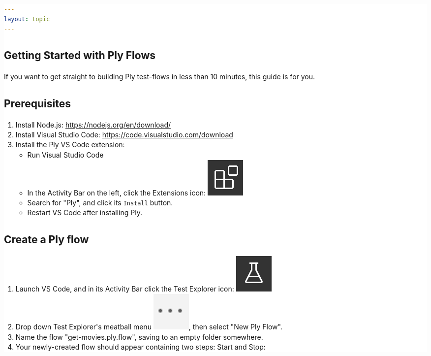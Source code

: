 ```yaml
---
layout: topic
---
```

## Getting Started with Ply Flows
If you want to get straight to building Ply test-flows in less than 10 minutes, this guide is for you.

## Prerequisites
1. Install Node.js:
   <https://nodejs.org/en/download/>
1. Install Visual Studio Code:
   <https://code.visualstudio.com/download>
1. Install the Ply VS Code extension:
   - Run Visual Studio Code
   - In the Activity Bar on the left, click the Extensions icon: 
     <img src="../img/extensions.png" alt="Extensions Icon" class="icon-img">
   - Search for "Ply", and click its `Install` button.
   - Restart VS Code after installing Ply.

## Create a Ply flow
1. Launch VS Code, and in its Activity Bar click the Test Explorer icon:
   <img src="../img/test-explorer.png" alt="Text Explorer Icon" class="icon-img">
1. Drop down Test Explorer's meatball menu
   <img src="../img/meatball.png" alt="Meatball Menu" class="icon-img" style="margin:0"><span class="after-icon">, then select "New Ply Flow".</span>
1. Name the flow "get-movies.ply.flow", saving to an empty folder somewhere.
1. Your newly-created flow should appear containing two steps: Start and Stop:  